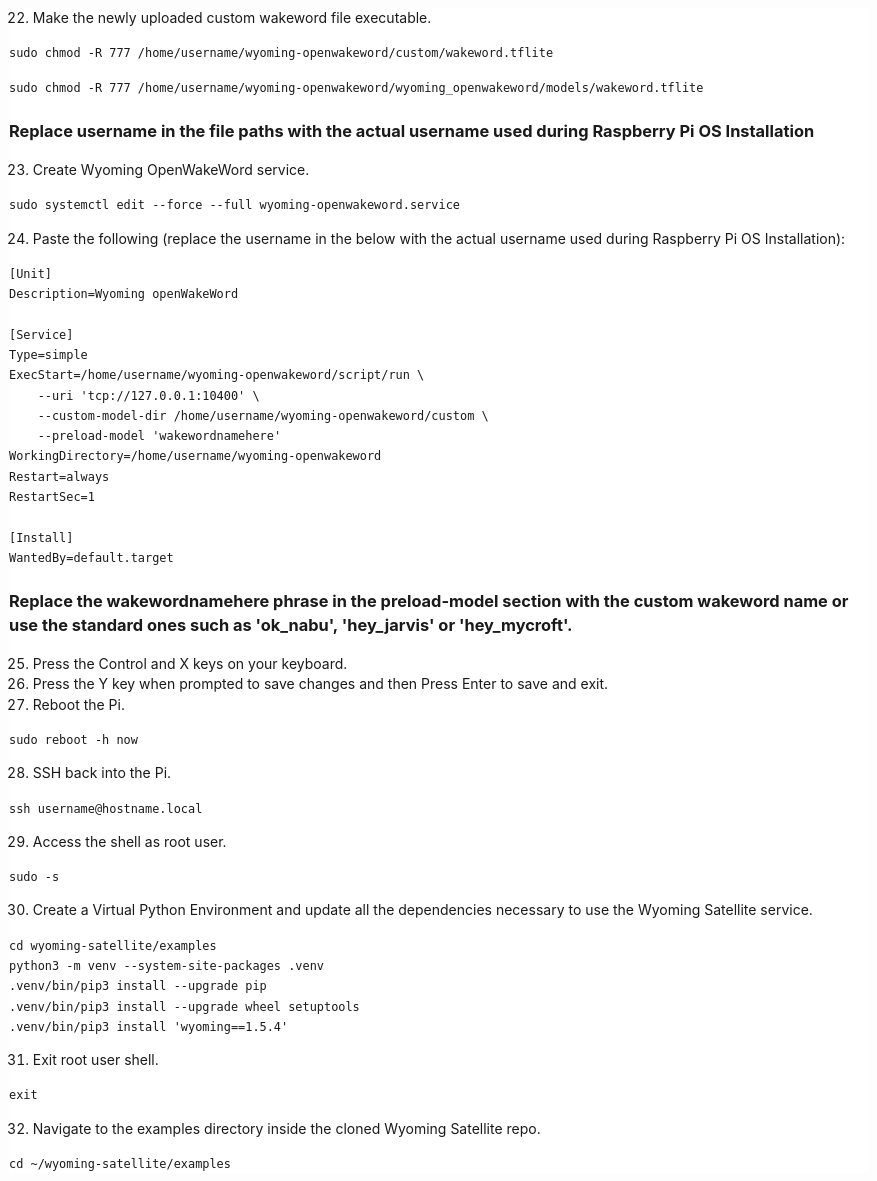 22. Make the newly uploaded custom wakeword file executable.
```
sudo chmod -R 777 /home/username/wyoming-openwakeword/custom/wakeword.tflite
```
```
sudo chmod -R 777 /home/username/wyoming-openwakeword/wyoming_openwakeword/models/wakeword.tflite
```
### Replace username in the file paths with the actual username used during Raspberry Pi OS Installation
23. Create Wyoming OpenWakeWord service.
```
sudo systemctl edit --force --full wyoming-openwakeword.service
```
24. Paste the following (replace the username in the below with the actual username used during Raspberry Pi OS Installation):
```
[Unit]
Description=Wyoming openWakeWord

[Service]
Type=simple
ExecStart=/home/username/wyoming-openwakeword/script/run \
    --uri 'tcp://127.0.0.1:10400' \
    --custom-model-dir /home/username/wyoming-openwakeword/custom \
    --preload-model 'wakewordnamehere'
WorkingDirectory=/home/username/wyoming-openwakeword
Restart=always
RestartSec=1

[Install]
WantedBy=default.target
```
### Replace the wakewordnamehere phrase in the preload-model section with the custom wakeword name or use the standard ones such as 'ok_nabu', 'hey_jarvis' or 'hey_mycroft'.
25. Press the Control and X keys on your keyboard.
26. Press the Y key when prompted to save changes and then Press Enter to save and exit.
27. Reboot the Pi.
```
sudo reboot -h now
```
28. SSH back into the Pi.
```
ssh username@hostname.local
```
29. Access the shell as root user.
```
sudo -s
```
30. Create a Virtual Python Environment and update all the dependencies necessary to use the Wyoming Satellite service.
```
cd wyoming-satellite/examples
python3 -m venv --system-site-packages .venv
.venv/bin/pip3 install --upgrade pip
.venv/bin/pip3 install --upgrade wheel setuptools
.venv/bin/pip3 install 'wyoming==1.5.4'
```
31. Exit root user shell.
```
exit
```
32. Navigate to the examples directory inside the cloned Wyoming Satellite repo.
```
cd ~/wyoming-satellite/examples
```